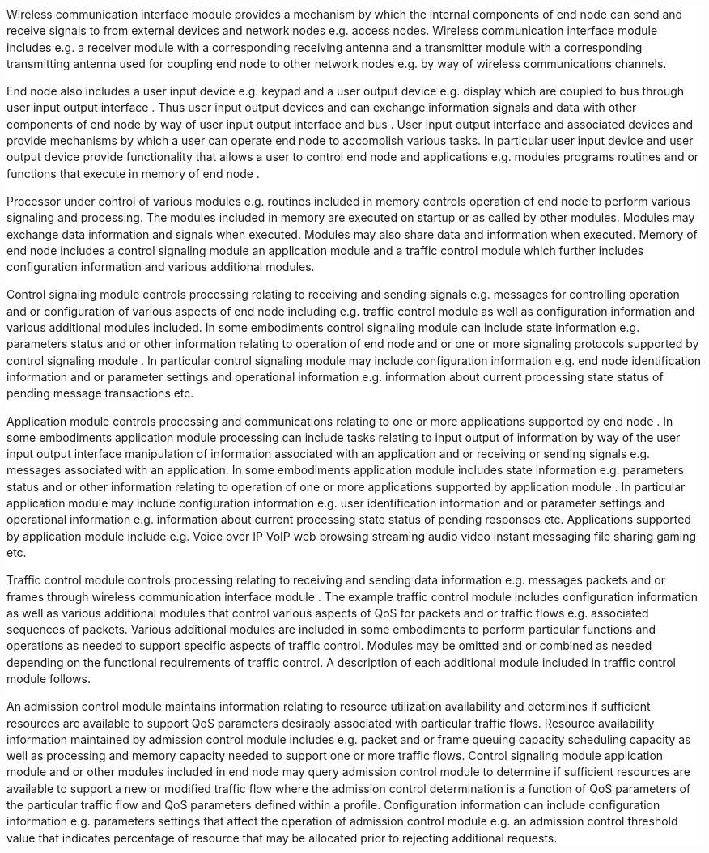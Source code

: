 Wireless communication interface module provides a mechanism by which the internal components of end node can send and receive signals to from external devices and network nodes e.g. access nodes. Wireless communication interface module includes e.g. a receiver module with a corresponding receiving antenna and a transmitter module with a corresponding transmitting antenna used for coupling end node to other network nodes e.g. by way of wireless communications channels.

End node also includes a user input device e.g. keypad and a user output device e.g. display which are coupled to bus through user input output interface . Thus user input output devices and can exchange information signals and data with other components of end node by way of user input output interface and bus . User input output interface and associated devices and provide mechanisms by which a user can operate end node to accomplish various tasks. In particular user input device and user output device provide functionality that allows a user to control end node and applications e.g. modules programs routines and or functions that execute in memory of end node .

Processor under control of various modules e.g. routines included in memory controls operation of end node to perform various signaling and processing. The modules included in memory are executed on startup or as called by other modules. Modules may exchange data information and signals when executed. Modules may also share data and information when executed. Memory of end node includes a control signaling module an application module and a traffic control module which further includes configuration information and various additional modules.

Control signaling module controls processing relating to receiving and sending signals e.g. messages for controlling operation and or configuration of various aspects of end node including e.g. traffic control module as well as configuration information and various additional modules included. In some embodiments control signaling module can include state information e.g. parameters status and or other information relating to operation of end node and or one or more signaling protocols supported by control signaling module . In particular control signaling module may include configuration information e.g. end node identification information and or parameter settings and operational information e.g. information about current processing state status of pending message transactions etc.

Application module controls processing and communications relating to one or more applications supported by end node . In some embodiments application module processing can include tasks relating to input output of information by way of the user input output interface manipulation of information associated with an application and or receiving or sending signals e.g. messages associated with an application. In some embodiments application module includes state information e.g. parameters status and or other information relating to operation of one or more applications supported by application module . In particular application module may include configuration information e.g. user identification information and or parameter settings and operational information e.g. information about current processing state status of pending responses etc. Applications supported by application module include e.g. Voice over IP VoIP web browsing streaming audio video instant messaging file sharing gaming etc.

Traffic control module controls processing relating to receiving and sending data information e.g. messages packets and or frames through wireless communication interface module . The example traffic control module includes configuration information as well as various additional modules that control various aspects of QoS for packets and or traffic flows e.g. associated sequences of packets. Various additional modules are included in some embodiments to perform particular functions and operations as needed to support specific aspects of traffic control. Modules may be omitted and or combined as needed depending on the functional requirements of traffic control. A description of each additional module included in traffic control module follows.

An admission control module maintains information relating to resource utilization availability and determines if sufficient resources are available to support QoS parameters desirably associated with particular traffic flows. Resource availability information maintained by admission control module includes e.g. packet and or frame queuing capacity scheduling capacity as well as processing and memory capacity needed to support one or more traffic flows. Control signaling module application module and or other modules included in end node may query admission control module to determine if sufficient resources are available to support a new or modified traffic flow where the admission control determination is a function of QoS parameters of the particular traffic flow and QoS parameters defined within a profile. Configuration information can include configuration information e.g. parameters settings that affect the operation of admission control module e.g. an admission control threshold value that indicates percentage of resource that may be allocated prior to rejecting additional requests.
